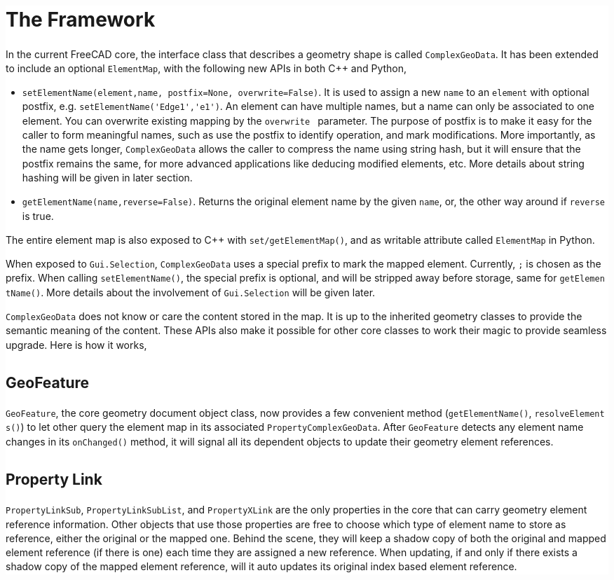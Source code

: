 # The Framework

In the current FreeCAD core, the interface class that describes a geometry shape
is called `ComplexGeoData`. It has been extended to include an optional
`ElementMap`, with the following new APIs in both C++ and Python,

* `setElementName(element,name, postfix=None, overwrite=False)`. It is used to assign a new 
  `name` to an `element` with optional postfix, e.g. `setElementName('Edge1','e1')`. An element
  can have multiple names, but a name can only be associated to one element.
  You can overwrite existing mapping by the `overwrite ` parameter. The purpose
  of postfix is to make it easy for the caller to form meaningful
  names, such as use the postfix to identify operation, and mark
  modifications. More importantly, as the name gets longer, `ComplexGeoData`
  allows the caller to compress the name using string hash, but it will ensure
  that the postfix remains the same, for more advanced applications
  like deducing modified elements, etc. More details about string hashing will
  be given in later section.

* `getElementName(name,reverse=False)`. Returns the original element name
  by the given `name`, or, the other way around if `reverse` is true.

The entire element map is also exposed to C++ with `set/getElementMap()`, and 
as writable attribute called `ElementMap` in Python.

When exposed to `Gui.Selection`, `ComplexGeoData` uses a special prefix to mark
the mapped element. Currently, `;` is chosen as the prefix. When calling
`setElementName()`, the special prefix is optional, and will be stripped away before
storage, same for `getElementName()`. More details about the involvement of
`Gui.Selection` will be given later.

`ComplexGeoData` does not know or care the content stored in the map. It is up
to the inherited geometry classes to provide the semantic meaning of the 
content. These APIs also make it possible for other core classes to work
their magic to provide seamless upgrade. Here is how it works,

## GeoFeature

`GeoFeature`, the core geometry document object class, now provides a few
convenient method (`getElementName()`, `resolveElements()`) to let other query
the element map in its associated `PropertyComplexGeoData`. After `GeoFeature`
detects any element name changes in its `onChanged()` method, it will signal all
its dependent objects to update their geometry element references.

## Property Link

`PropertyLinkSub`, `PropertyLinkSubList`, and `PropertyXLink` are the only
properties in the core that can carry geometry element reference information.
Other objects that use those properties are free to choose which type of element
name to store as reference, either the original or the mapped one. Behind the
scene, they will keep a shadow copy of both the original and mapped element
reference (if there is one) each time they are assigned a new reference. When
updating, if and only if there exists a shadow copy of the mapped element
reference, will it auto updates its original index based element reference. 
